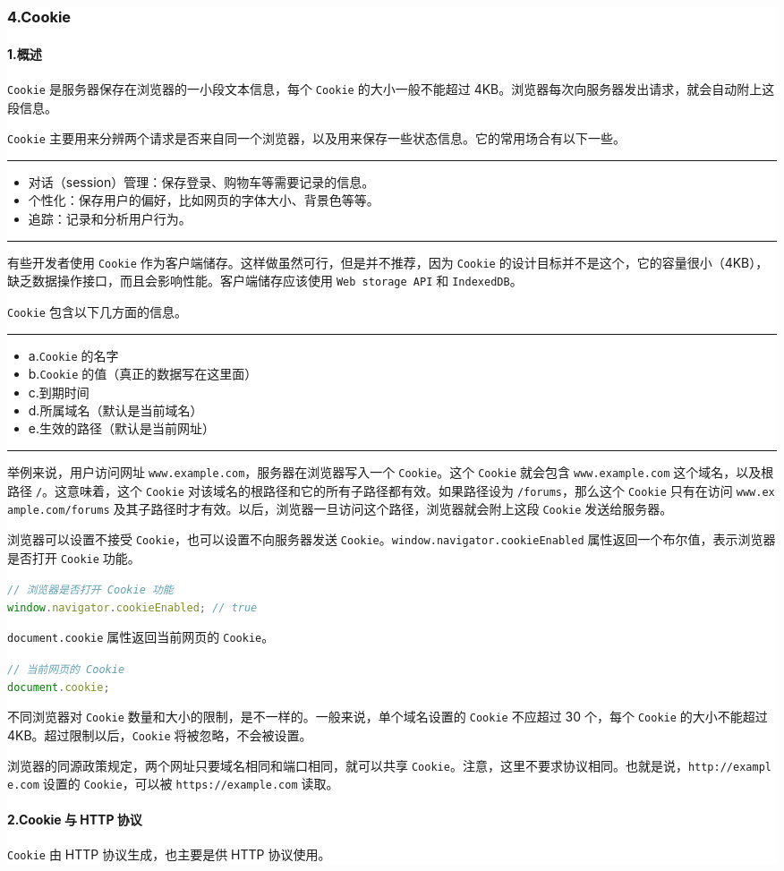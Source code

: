 ### 4.Cookie

#### 1.概述

`Cookie` 是服务器保存在浏览器的一小段文本信息，每个 `Cookie` 的大小一般不能超过 4KB。浏览器每次向服务器发出请求，就会自动附上这段信息。

`Cookie` 主要用来分辨两个请求是否来自同一个浏览器，以及用来保存一些状态信息。它的常用场合有以下一些。

---

- 对话（session）管理：保存登录、购物车等需要记录的信息。
- 个性化：保存用户的偏好，比如网页的字体大小、背景色等等。
- 追踪：记录和分析用户行为。

---

有些开发者使用 `Cookie` 作为客户端储存。这样做虽然可行，但是并不推荐，因为 `Cookie` 的设计目标并不是这个，它的容量很小（4KB），缺乏数据操作接口，而且会影响性能。客户端储存应该使用 `Web storage API` 和 `IndexedDB`。

`Cookie` 包含以下几方面的信息。

---

- a.`Cookie` 的名字
- b.`Cookie` 的值（真正的数据写在这里面）
- c.到期时间
- d.所属域名（默认是当前域名）
- e.生效的路径（默认是当前网址）

---

举例来说，用户访问网址 `www.example.com`，服务器在浏览器写入一个 `Cookie`。这个 `Cookie` 就会包含 `www.example.com` 这个域名，以及根路径 `/`。这意味着，这个 `Cookie` 对该域名的根路径和它的所有子路径都有效。如果路径设为 `/forums`，那么这个 `Cookie` 只有在访问 `www.example.com/forums` 及其子路径时才有效。以后，浏览器一旦访问这个路径，浏览器就会附上这段 `Cookie` 发送给服务器。

浏览器可以设置不接受 `Cookie`，也可以设置不向服务器发送 `Cookie`。`window.navigator.cookieEnabled` 属性返回一个布尔值，表示浏览器是否打开 `Cookie` 功能。

```javascript
// 浏览器是否打开 Cookie 功能
window.navigator.cookieEnabled; // true
```

`document.cookie` 属性返回当前网页的 `Cookie`。

```javascript
// 当前网页的 Cookie
document.cookie;
```

不同浏览器对 `Cookie` 数量和大小的限制，是不一样的。一般来说，单个域名设置的 `Cookie` 不应超过 30 个，每个 `Cookie` 的大小不能超过 4KB。超过限制以后，`Cookie` 将被忽略，不会被设置。

浏览器的同源政策规定，两个网址只要域名相同和端口相同，就可以共享 `Cookie`。注意，这里不要求协议相同。也就是说，`http://example.com` 设置的 `Cookie`，可以被 `https://example.com` 读取。

#### 2.Cookie 与 HTTP 协议

`Cookie` 由 HTTP 协议生成，也主要是供 HTTP 协议使用。
